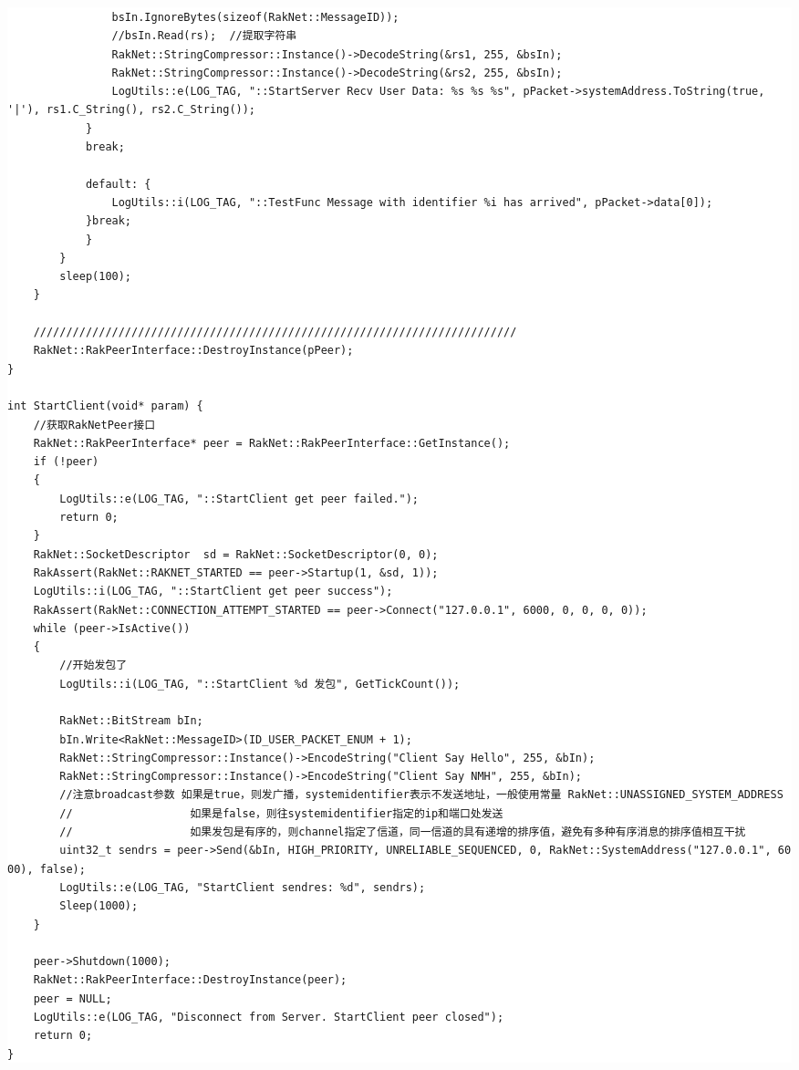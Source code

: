 ````
				bsIn.IgnoreBytes(sizeof(RakNet::MessageID));
				//bsIn.Read(rs);  //提取字符串           
				RakNet::StringCompressor::Instance()->DecodeString(&rs1, 255, &bsIn);
				RakNet::StringCompressor::Instance()->DecodeString(&rs2, 255, &bsIn);
				LogUtils::e(LOG_TAG, "::StartServer Recv User Data: %s %s %s", pPacket->systemAddress.ToString(true, '|'), rs1.C_String(), rs2.C_String());
			}
			break;

			default: {
				LogUtils::i(LOG_TAG, "::TestFunc Message with identifier %i has arrived", pPacket->data[0]);
			}break;
			}
		}
		sleep(100);
	}

	//////////////////////////////////////////////////////////////////////////  
	RakNet::RakPeerInterface::DestroyInstance(pPeer);
}

int StartClient(void* param) {
	//获取RakNetPeer接口
	RakNet::RakPeerInterface* peer = RakNet::RakPeerInterface::GetInstance();
	if (!peer)
	{
		LogUtils::e(LOG_TAG, "::StartClient get peer failed.");
		return 0;
	}
	RakNet::SocketDescriptor  sd = RakNet::SocketDescriptor(0, 0);
	RakAssert(RakNet::RAKNET_STARTED == peer->Startup(1, &sd, 1));
	LogUtils::i(LOG_TAG, "::StartClient get peer success");
	RakAssert(RakNet::CONNECTION_ATTEMPT_STARTED == peer->Connect("127.0.0.1", 6000, 0, 0, 0, 0));
	while (peer->IsActive())
	{
		//开始发包了
		LogUtils::i(LOG_TAG, "::StartClient %d 发包", GetTickCount());

		RakNet::BitStream bIn;
		bIn.Write<RakNet::MessageID>(ID_USER_PACKET_ENUM + 1);
		RakNet::StringCompressor::Instance()->EncodeString("Client Say Hello", 255, &bIn);
		RakNet::StringCompressor::Instance()->EncodeString("Client Say NMH", 255, &bIn);
		//注意broadcast参数 如果是true，则发广播，systemidentifier表示不发送地址，一般使用常量 RakNet::UNASSIGNED_SYSTEM_ADDRESS
		//					如果是false，则往systemidentifier指定的ip和端口处发送
		//					如果发包是有序的，则channel指定了信道，同一信道的具有递增的排序值，避免有多种有序消息的排序值相互干扰
		uint32_t sendrs = peer->Send(&bIn, HIGH_PRIORITY, UNRELIABLE_SEQUENCED, 0, RakNet::SystemAddress("127.0.0.1", 6000), false);
		LogUtils::e(LOG_TAG, "StartClient sendres: %d", sendrs);
		Sleep(1000);
	}

	peer->Shutdown(1000);
	RakNet::RakPeerInterface::DestroyInstance(peer);
	peer = NULL;
	LogUtils::e(LOG_TAG, "Disconnect from Server. StartClient peer closed");
	return 0;
}
````

